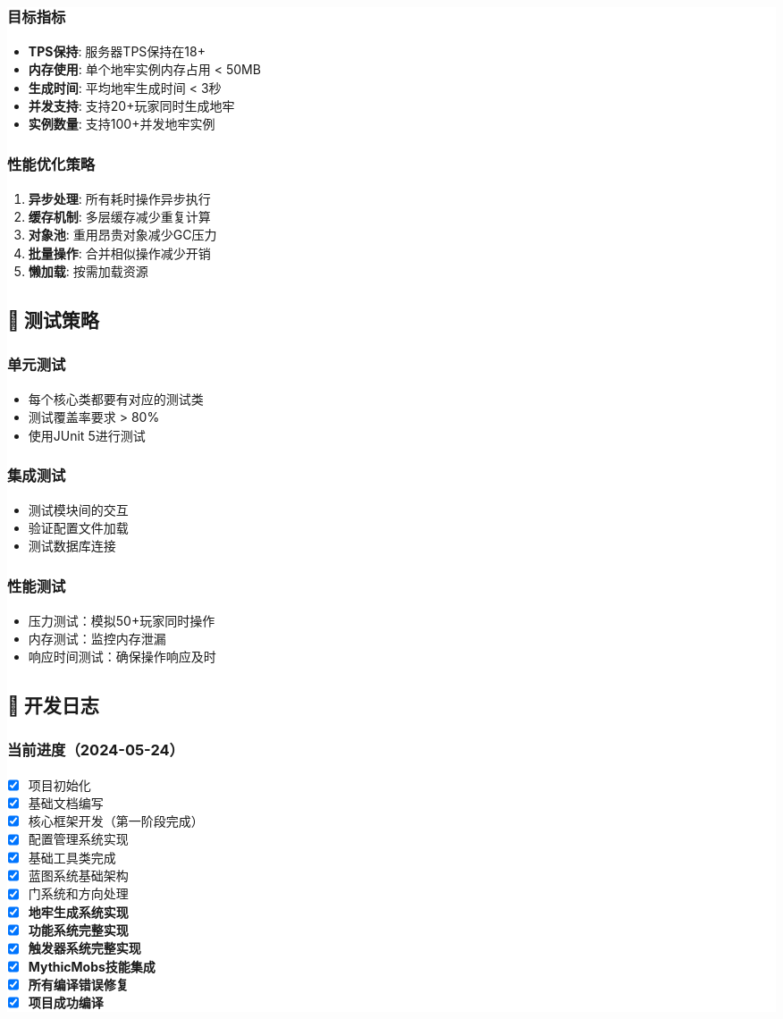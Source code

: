 ### 目标指标
- **TPS保持**: 服务器TPS保持在18+
- **内存使用**: 单个地牢实例内存占用 < 50MB
- **生成时间**: 平均地牢生成时间 < 3秒
- **并发支持**: 支持20+玩家同时生成地牢
- **实例数量**: 支持100+并发地牢实例

### 性能优化策略
1. **异步处理**: 所有耗时操作异步执行
2. **缓存机制**: 多层缓存减少重复计算
3. **对象池**: 重用昂贵对象减少GC压力
4. **批量操作**: 合并相似操作减少开销
5. **懒加载**: 按需加载资源

## 🧪 测试策略

### 单元测试
- 每个核心类都要有对应的测试类
- 测试覆盖率要求 > 80%
- 使用JUnit 5进行测试

### 集成测试
- 测试模块间的交互
- 验证配置文件加载
- 测试数据库连接

### 性能测试
- 压力测试：模拟50+玩家同时操作
- 内存测试：监控内存泄漏
- 响应时间测试：确保操作响应及时

## 📝 开发日志

### 当前进度（2024-05-24）
- [x] 项目初始化
- [x] 基础文档编写
- [x] 核心框架开发（第一阶段完成）
- [x] 配置管理系统实现
- [x] 基础工具类完成
- [x] 蓝图系统基础架构
- [x] 门系统和方向处理
- [x] **地牢生成系统实现**
- [x] **功能系统完整实现**
- [x] **触发器系统完整实现**
- [x] **MythicMobs技能集成**
- [x] **所有编译错误修复**
- [x] **项目成功编译**
